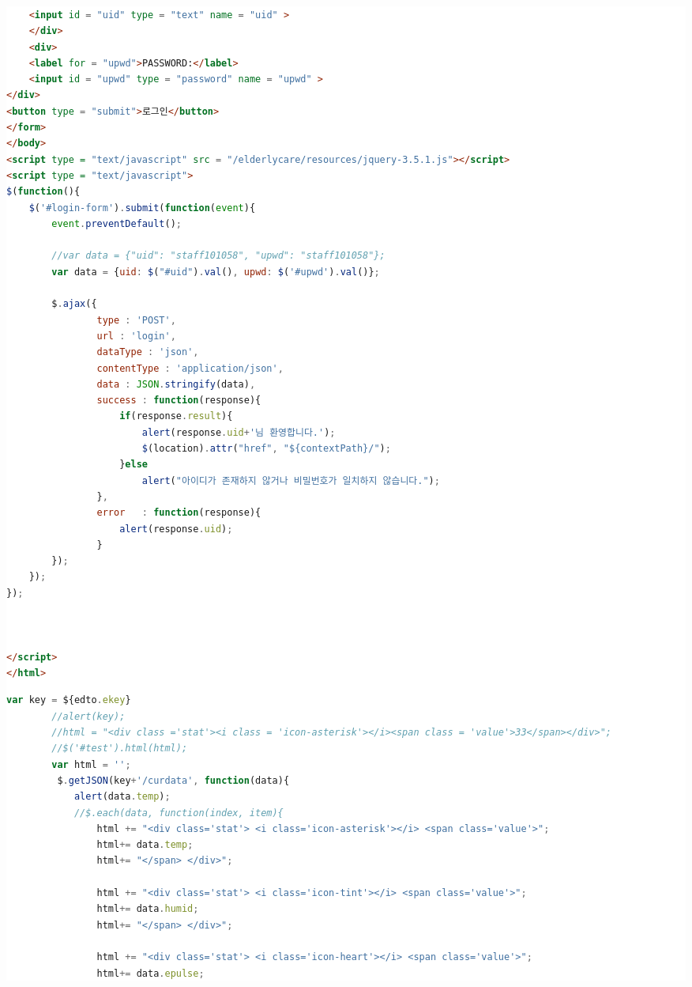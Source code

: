 ```html
	<input id = "uid" type = "text" name = "uid" >
	</div>
	<div>
	<label for = "upwd">PASSWORD:</label>
	<input id = "upwd" type = "password" name = "upwd" >
</div>
<button type = "submit">로그인</button>
</form>
</body>
<script type = "text/javascript" src = "/elderlycare/resources/jquery-3.5.1.js"></script>
<script type = "text/javascript">
$(function(){
	$('#login-form').submit(function(event){
		event.preventDefault();
		
		//var data = {"uid": "staff101058", "upwd": "staff101058"};
		var data = {uid: $("#uid").val(), upwd: $('#upwd').val()};

		$.ajax({
				type : 'POST',                            
				url : 'login',                        
				dataType : 'json',                          
				contentType : 'application/json',            
				data : JSON.stringify(data),            
				success : function(response){
					if(response.result){
						alert(response.uid+'님 환영합니다.');
						$(location).attr("href", "${contextPath}/");
					}else
						alert("아이디가 존재하지 않거나 비밀번호가 일치하지 않습니다.");
				},                      
				error   : function(response){
					alert(response.uid);
				}
		});
	});
});
	


</script>
</html>
```

```js
var key = ${edto.ekey}
		//alert(key);
		//html = "<div class ='stat'><i class = 'icon-asterisk'></i><span class = 'value'>33</span></div>";
		//$('#test').html(html);
		var html = '';
     	 $.getJSON(key+'/curdata', function(data){
     		alert(data.temp);
     		//$.each(data, function(index, item){
     			html += "<div class='stat'> <i class='icon-asterisk'></i> <span class='value'>";
     			html+= data.temp;
     			html+= "</span> </div>";
     			
     			html += "<div class='stat'> <i class='icon-tint'></i> <span class='value'>";
	     		html+= data.humid;
	     		html+= "</span> </div>";
	     			
	     		html += "<div class='stat'> <i class='icon-heart'></i> <span class='value'>";
		     	html+= data.epulse;
```